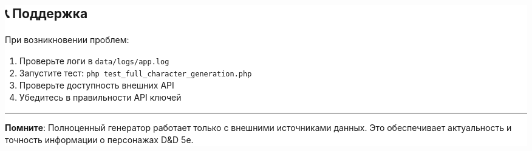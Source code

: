 ## 📞 Поддержка

При возникновении проблем:

1. Проверьте логи в `data/logs/app.log`
2. Запустите тест: `php test_full_character_generation.php`
3. Проверьте доступность внешних API
4. Убедитесь в правильности API ключей

---

**Помните**: Полноценный генератор работает только с внешними источниками данных. Это обеспечивает актуальность и точность информации о персонажах D&D 5e.
